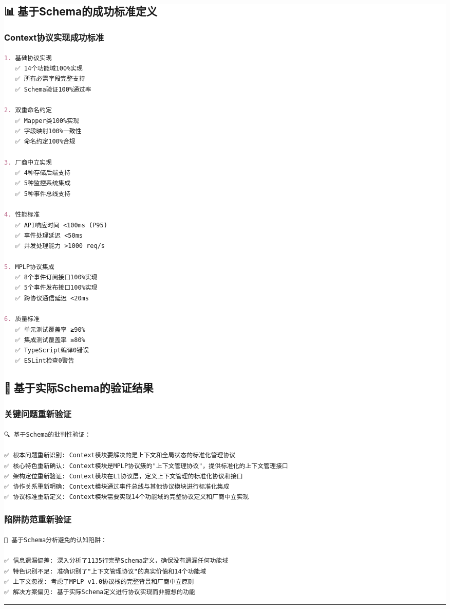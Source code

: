 ## 📊 **基于Schema的成功标准定义**

### **Context协议实现成功标准**
```markdown
1. 基础协议实现
   ✅ 14个功能域100%实现
   ✅ 所有必需字段完整支持
   ✅ Schema验证100%通过率

2. 双重命名约定
   ✅ Mapper类100%实现
   ✅ 字段映射100%一致性
   ✅ 命名约定100%合规

3. 厂商中立实现
   ✅ 4种存储后端支持
   ✅ 5种监控系统集成
   ✅ 5种事件总线支持

4. 性能标准
   ✅ API响应时间 <100ms (P95)
   ✅ 事件处理延迟 <50ms
   ✅ 并发处理能力 >1000 req/s

5. MPLP协议集成
   ✅ 8个事件订阅接口100%实现
   ✅ 5个事件发布接口100%实现
   ✅ 跨协议通信延迟 <20ms

6. 质量标准
   ✅ 单元测试覆盖率 ≥90%
   ✅ 集成测试覆盖率 ≥80%
   ✅ TypeScript编译0错误
   ✅ ESLint检查0警告
```

## 🚨 **基于实际Schema的验证结果**

### **关键问题重新验证**
```markdown
🔍 基于Schema的批判性验证：

✅ 根本问题重新识别: Context模块要解决的是上下文和全局状态的标准化管理协议
✅ 核心特色重新确认: Context模块是MPLP协议簇的"上下文管理协议"，提供标准化的上下文管理接口
✅ 架构定位重新验证: Context模块在L1协议层，定义上下文管理的标准化协议和接口
✅ 协作关系重新明确: Context模块通过事件总线与其他协议模块进行标准化集成
✅ 协议标准重新定义: Context模块需要实现14个功能域的完整协议定义和厂商中立实现
```

### **陷阱防范重新验证**
```markdown
🚨 基于Schema分析避免的认知陷阱：

✅ 信息遗漏偏差: 深入分析了1135行完整Schema定义，确保没有遗漏任何功能域
✅ 特色识别不足: 准确识别了"上下文管理协议"的真实价值和14个功能域
✅ 上下文忽视: 考虑了MPLP v1.0协议栈的完整背景和厂商中立原则
✅ 解决方案偏见: 基于实际Schema定义进行协议实现而非臆想的功能
```

---